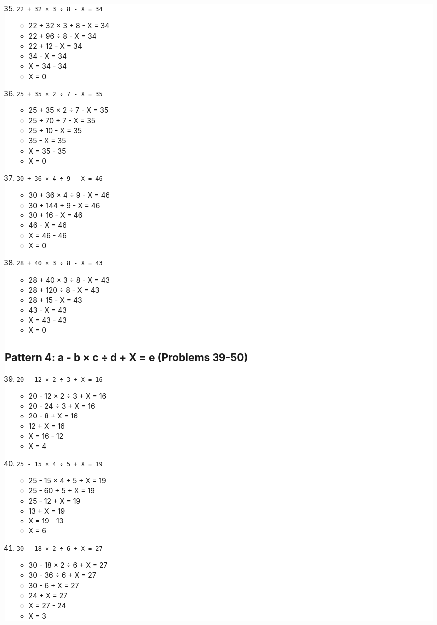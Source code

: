 35. `22 + 32 × 3 ÷ 8 - X = 34`
    - 22 + 32 × 3 ÷ 8 - X = 34
    - 22 + 96 ÷ 8 - X = 34
    - 22 + 12 - X = 34
    - 34 - X = 34
    - X = 34 - 34
    - X = 0

36. `25 + 35 × 2 ÷ 7 - X = 35`
    - 25 + 35 × 2 ÷ 7 - X = 35
    - 25 + 70 ÷ 7 - X = 35
    - 25 + 10 - X = 35
    - 35 - X = 35
    - X = 35 - 35
    - X = 0

37. `30 + 36 × 4 ÷ 9 - X = 46`
    - 30 + 36 × 4 ÷ 9 - X = 46
    - 30 + 144 ÷ 9 - X = 46
    - 30 + 16 - X = 46
    - 46 - X = 46
    - X = 46 - 46
    - X = 0

38. `28 + 40 × 3 ÷ 8 - X = 43`
    - 28 + 40 × 3 ÷ 8 - X = 43
    - 28 + 120 ÷ 8 - X = 43
    - 28 + 15 - X = 43
    - 43 - X = 43
    - X = 43 - 43
    - X = 0

## Pattern 4: a - b × c ÷ d + X = e (Problems 39-50)

39. `20 - 12 × 2 ÷ 3 + X = 16`
    - 20 - 12 × 2 ÷ 3 + X = 16
    - 20 - 24 ÷ 3 + X = 16
    - 20 - 8 + X = 16
    - 12 + X = 16
    - X = 16 - 12
    - X = 4

40. `25 - 15 × 4 ÷ 5 + X = 19`
    - 25 - 15 × 4 ÷ 5 + X = 19
    - 25 - 60 ÷ 5 + X = 19
    - 25 - 12 + X = 19
    - 13 + X = 19
    - X = 19 - 13
    - X = 6

41. `30 - 18 × 2 ÷ 6 + X = 27`
    - 30 - 18 × 2 ÷ 6 + X = 27
    - 30 - 36 ÷ 6 + X = 27
    - 30 - 6 + X = 27
    - 24 + X = 27
    - X = 27 - 24
    - X = 3
